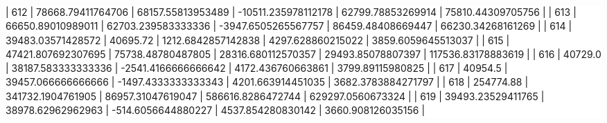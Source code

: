 | 612 | 78668.79411764706 | 68157.55813953489 | -10511.235978112178 | 62799.78853269914 | 75810.44309705756 |
| 613 | 66650.89010989011 | 62703.239583333336 | -3947.6505265567757 | 86459.48408669447 | 66230.34268161269 |
| 614 | 39483.03571428572 | 40695.72 | 1212.6842857142838 | 4297.628860215022 | 3859.6059645513037 |
| 615 | 47421.807692307695 | 75738.48780487805 | 28316.680112570357 | 29493.85078807397 | 117536.83178883619 |
| 616 | 40729.0 | 38187.583333333336 | -2541.4166666666642 | 4172.436760663861 | 3799.89115980825 |
| 617 | 40954.5 | 39457.066666666666 | -1497.4333333333343 | 4201.663914451035 | 3682.3783884271797 |
| 618 | 254774.88 | 341732.1904761905 | 86957.31047619047 | 586616.8286472744 | 629297.0560673324 |
| 619 | 39493.23529411765 | 38978.62962962963 | -514.6056644880227 | 4537.854280830142 | 3660.908126035156 |
